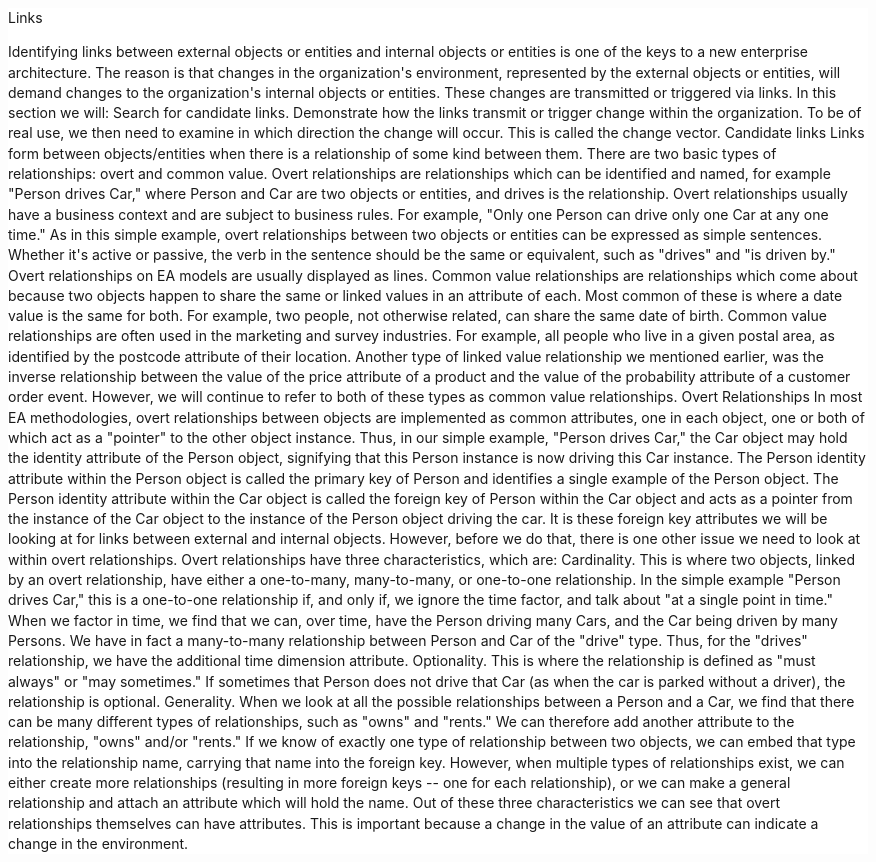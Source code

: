 Links

 Identifying links between external objects or entities and internal objects or entities is one of the keys to a new enterprise architecture. The reason is that changes in the organization's environment, represented by the external objects or entities, will demand changes to the organization's internal objects or entities. These changes are transmitted or triggered via links. In this section we will:
          Search for candidate links.
     Demonstrate how the links transmit or trigger change within the organization.
 To be of real use, we then need to examine in which direction the change will occur. This is called the change vector.
 Candidate links
 Links form between objects/entities when there is a relationship of some kind between them. There are two basic types of relationships: overt and common value.
 Overt relationships are relationships which can be identified and named, for example "Person drives Car," where Person and Car are two objects or entities, and drives is the relationship. Overt relationships usually have a business context and are subject to business rules. For example, "Only one Person can drive only one Car at any one time." As in this simple example, overt relationships between two objects or entities can be expressed as simple sentences. Whether it's active or passive, the verb in the sentence should be the same or equivalent, such as "drives" and "is driven by." Overt relationships on EA models are usually displayed as lines.
 Common value relationships are relationships which come about because two objects happen to share the same or linked values in an attribute of each. Most common of these is where a date value is the same for both. For example, two people, not otherwise related, can share the same date of birth.
 Common value relationships are often used in the marketing and survey industries. For example, all people who live in a given postal area, as identified by the postcode attribute of their location. Another type of linked value relationship we mentioned earlier, was the inverse relationship between the value of the price attribute of a product and the value of the probability attribute of a customer order event. However, we will continue to refer to both of these types as common value relationships.
 Overt Relationships
 In most EA methodologies, overt relationships between objects are implemented as common attributes, one in each object, one or both of which act as a "pointer" to the other object instance. Thus, in our simple example, "Person drives Car," the Car object may hold the identity attribute of the Person object, signifying that this Person instance is now driving this Car instance.
 The Person identity attribute within the Person object is called the primary key of Person and identifies a single example of the Person object. The Person identity attribute within the Car object is called the foreign key of Person within the Car object and acts as a pointer from the instance of the Car object to the instance of the Person object driving the car. It is these foreign key attributes we will be looking at for links between external and internal objects.
 However, before we do that, there is one other issue we need to look at within overt relationships. Overt relationships have three characteristics, which are:
          Cardinality. This is where two objects, linked by an overt relationship, have either a one-to-many, many-to-many, or one-to-one relationship. In the simple example "Person drives Car," this is a one-to-one relationship if, and only if, we ignore the time factor, and talk about "at a single point in time." When we factor in time, we find that we can, over time, have the Person driving many Cars, and the Car being driven by many Persons. We have in fact a many-to-many relationship between Person and Car of the "drive" type. Thus, for the "drives" relationship, we have the additional time dimension attribute.
     Optionality. This is where the relationship is defined as "must always" or "may sometimes." If sometimes that Person does not drive that Car (as when the car is parked without a driver), the relationship is optional.
     Generality. When we look at all the possible relationships between a Person and a Car, we find that there can be many different types of relationships, such as "owns" and "rents." We can therefore add another attribute to the relationship, "owns" and/or "rents." If we know of exactly one type of relationship between two objects, we can embed that type into the relationship name, carrying that name into the foreign key. However, when multiple types of relationships exist, we can either create more relationships (resulting in more foreign keys -- one for each relationship), or we can make a general relationship and attach an attribute which will hold the name.
 Out of these three characteristics we can see that overt relationships themselves can have attributes. This is important because a change in the value of an attribute can indicate a change in the environment.
